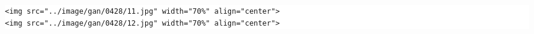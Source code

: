 	<img src="../image/gan/0428/11.jpg" width="70%" align="center">
	<img src="../image/gan/0428/12.jpg" width="70%" align="center">
